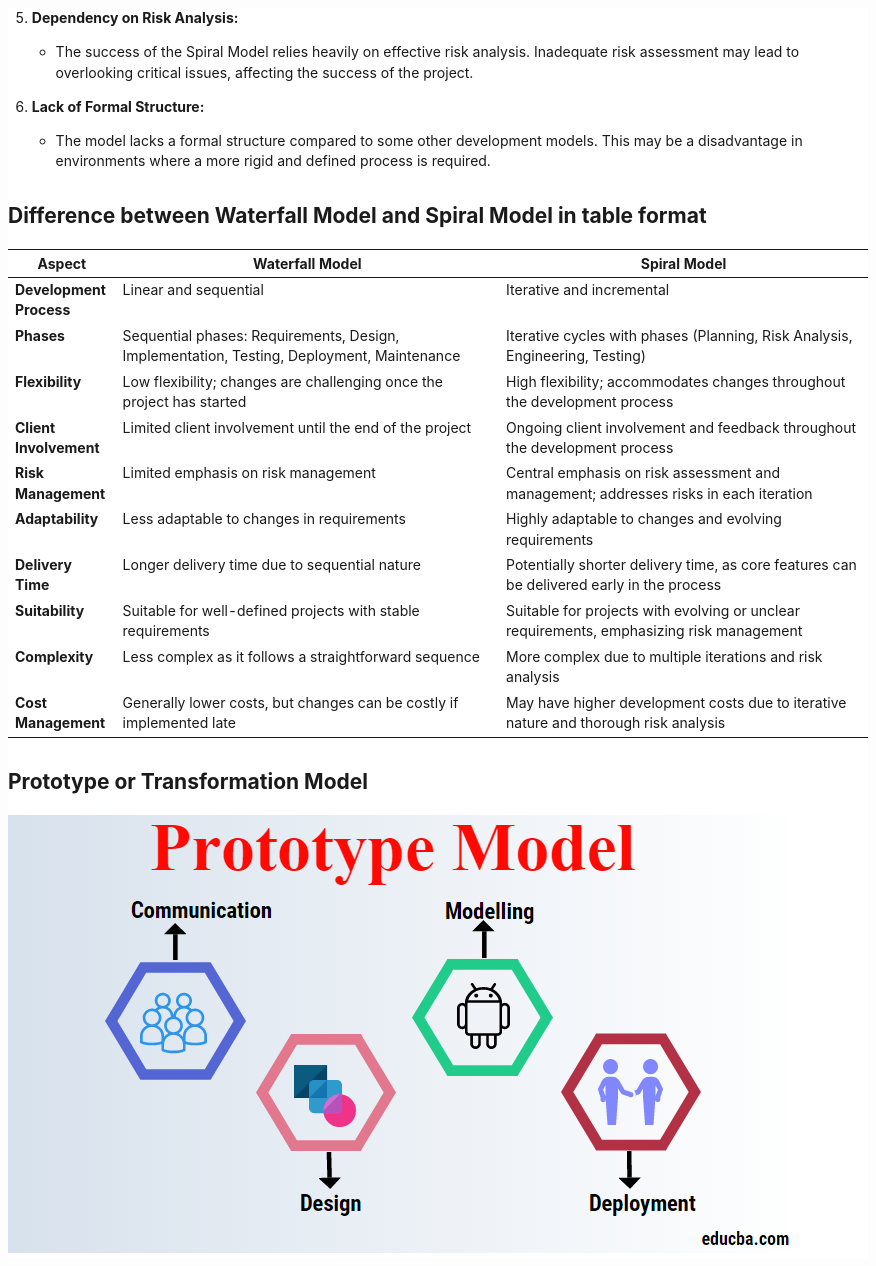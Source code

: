 5. **Dependency on Risk Analysis:**

   - The success of the Spiral Model relies heavily on effective risk analysis. Inadequate risk assessment may lead to overlooking critical issues, affecting the success of the project.

6. **Lack of Formal Structure:**
   - The model lacks a formal structure compared to some other development models. This may be a disadvantage in environments where a more rigid and defined process is required.

## Difference between Waterfall Model and Spiral Model in table format

| Aspect                  | Waterfall Model                                                                           | Spiral Model                                                                              |
| ----------------------- | ----------------------------------------------------------------------------------------- | ----------------------------------------------------------------------------------------- |
| **Development Process** | Linear and sequential                                                                     | Iterative and incremental                                                                 |
| **Phases**              | Sequential phases: Requirements, Design, Implementation, Testing, Deployment, Maintenance | Iterative cycles with phases (Planning, Risk Analysis, Engineering, Testing)              |
| **Flexibility**         | Low flexibility; changes are challenging once the project has started                     | High flexibility; accommodates changes throughout the development process                 |
| **Client Involvement**  | Limited client involvement until the end of the project                                   | Ongoing client involvement and feedback throughout the development process                |
| **Risk Management**     | Limited emphasis on risk management                                                       | Central emphasis on risk assessment and management; addresses risks in each iteration     |
| **Adaptability**        | Less adaptable to changes in requirements                                                 | Highly adaptable to changes and evolving requirements                                     |
| **Delivery Time**       | Longer delivery time due to sequential nature                                             | Potentially shorter delivery time, as core features can be delivered early in the process |
| **Suitability**         | Suitable for well-defined projects with stable requirements                               | Suitable for projects with evolving or unclear requirements, emphasizing risk management  |
| **Complexity**          | Less complex as it follows a straightforward sequence                                     | More complex due to multiple iterations and risk analysis                                 |
| **Cost Management**     | Generally lower costs, but changes can be costly if implemented late                      | May have higher development costs due to iterative nature and thorough risk analysis      |

## Prototype or Transformation Model

![Prototype](./prototype-model.png)
